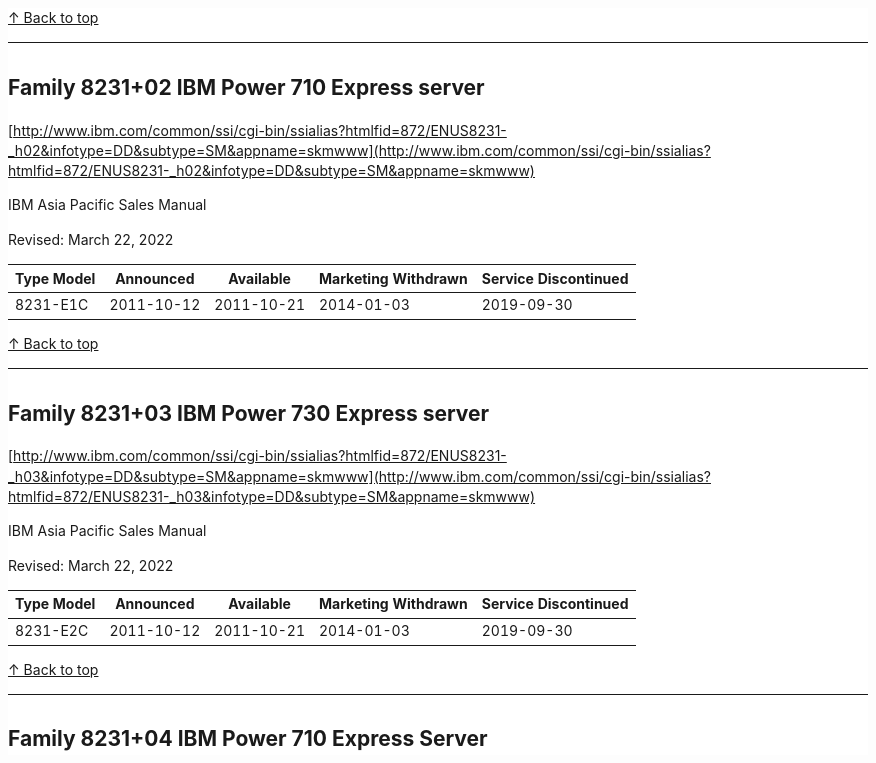 



[↑ Back to top](#table-of-contents)

---





## Family 8231+02 IBM Power 710 Express server

[http://www.ibm.com/common/ssi/cgi-bin/ssialias?htmlfid=872/ENUS8231-_h02&infotype=DD&subtype=SM&appname=skmwww](http://www.ibm.com/common/ssi/cgi-bin/ssialias?htmlfid=872/ENUS8231-_h02&infotype=DD&subtype=SM&appname=skmwww)

IBM Asia Pacific Sales Manual

Revised: March 22, 2022

| Type Model | Announced | Available | Marketing Withdrawn | Service Discontinued |
| --- | --- | --- | --- | --- |
| 8231-E1C | 2011-10-12 | 2011-10-21 | 2014-01-03 | 2019-09-30 |





[↑ Back to top](#table-of-contents)

---





## Family 8231+03 IBM Power 730 Express server

[http://www.ibm.com/common/ssi/cgi-bin/ssialias?htmlfid=872/ENUS8231-_h03&infotype=DD&subtype=SM&appname=skmwww](http://www.ibm.com/common/ssi/cgi-bin/ssialias?htmlfid=872/ENUS8231-_h03&infotype=DD&subtype=SM&appname=skmwww)

IBM Asia Pacific Sales Manual

Revised: March 22, 2022

| Type Model | Announced | Available | Marketing Withdrawn | Service Discontinued |
| --- | --- | --- | --- | --- |
| 8231-E2C | 2011-10-12 | 2011-10-21 | 2014-01-03 | 2019-09-30 |





[↑ Back to top](#table-of-contents)

---





## Family 8231+04 IBM Power 710 Express Server
